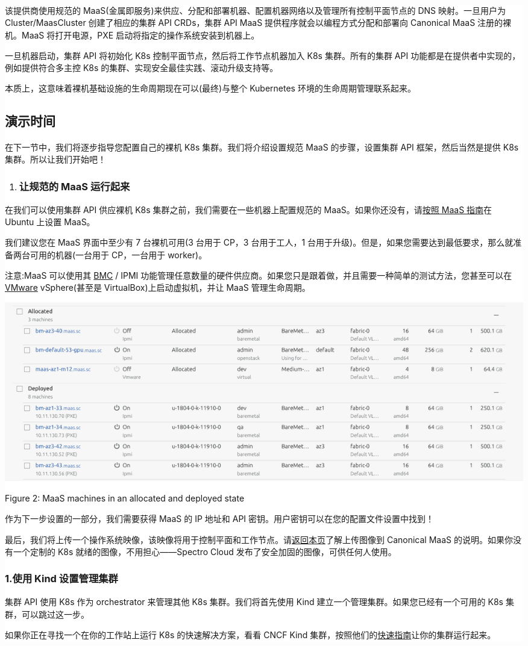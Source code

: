 该提供商使用规范的 MaaS(金属即服务)来供应、分配和部署机器、配置机器网络以及管理所有控制平面节点的 DNS 映射。一旦用户为 Cluster/MaasCluster 创建了相应的集群 API CRDs，集群 API MaaS 提供程序就会以编程方式分配和部署向 Canonical MaaS 注册的裸机。MaaS 将打开电源，PXE 启动将指定的操作系统安装到机器上。

一旦机器启动，集群 API 将初始化 K8s 控制平面节点，然后将工作节点机器加入 K8s 集群。所有的集群 API 功能都是在提供者中实现的，例如提供符合多主控 K8s 的集群、实现安全最佳实践、滚动升级支持等。

本质上，这意味着裸机基础设施的生命周期现在可以(最终)与整个 Kubernetes 环境的生命周期管理联系起来。

## 演示时间

在下一节中，我们将逐步指导您配置自己的裸机 K8s 集群。我们将介绍设置规范 MaaS 的步骤，设置集群 API 框架，然后当然是提供 K8s 集群。所以让我们开始吧！

1.  ### 让规范的 MaaS 运行起来

在我们可以使用集群 API 供应裸机 K8s 集群之前，我们需要在一些机器上配置规范的 MaaS。如果你还没有，请[按照 MaaS 指南](https://maas.io/docs/snap/3.0/ui/maas-installation)在 Ubuntu 上设置 MaaS。

我们建议您在 MaaS 界面中至少有 7 台裸机可用(3 台用于 CP，3 台用于工人，1 台用于升级)。但是，如果您需要达到最低要求，那么就准备两台可用的机器(一台用于 CP，一台用于 worker)。

注意:MaaS 可以使用其 [BMC](https://www.bmc.com/?utm_content=inline-mention) / IPMI 功能管理任意数量的硬件供应商。如果您只是跟着做，并且需要一种简单的测试方法，您甚至可以在 [VMware](https://tanzu.vmware.com?utm_content=inline-mention) vSphere(甚至是 VirtualBox)上启动虚拟机，并让 MaaS 管理生命周期。

![](img/51c484c8796854cffe3f1b1d49a83800.png)

Figure 2: MaaS machines in an allocated and deployed state

作为下一步设置的一部分，我们需要获得 MaaS 的 IP 地址和 API 密钥。用户密钥可以在您的配置文件设置中找到！

最后，我们将上传一个操作系统映像，该映像将用于控制平面和工作节点。请[返回本页](https://github.com/spectrocloud/cluster-api-provider-maas/tree/main/image-generation)了解上传图像到 Canonical MaaS 的说明。如果你没有一个定制的 K8s 就绪的图像，不用担心——Spectro Cloud 发布了安全加固的图像，可供任何人使用。

### 1.使用 Kind 设置管理集群

集群 API 使用 K8s 作为 orchestrator 来管理其他 K8s 集群。我们将首先使用 Kind 建立一个管理集群。如果您已经有一个可用的 K8s 集群，可以跳过这一步。

如果你正在寻找一个在你的工作站上运行 K8s 的快速解决方案，看看 CNCF Kind 集群，按照他们的[快速指南](https://t.yesware.com/tt/c85bbed8eeff81a3ec1df499c015012080af1a9d/37766602f375b9e71b2ff55046deab11/db6e9f76226094a04c88ed92f4372bc7/kind.sigs.k8s.io/docs/user/quick-start/)让你的集群运行起来。
